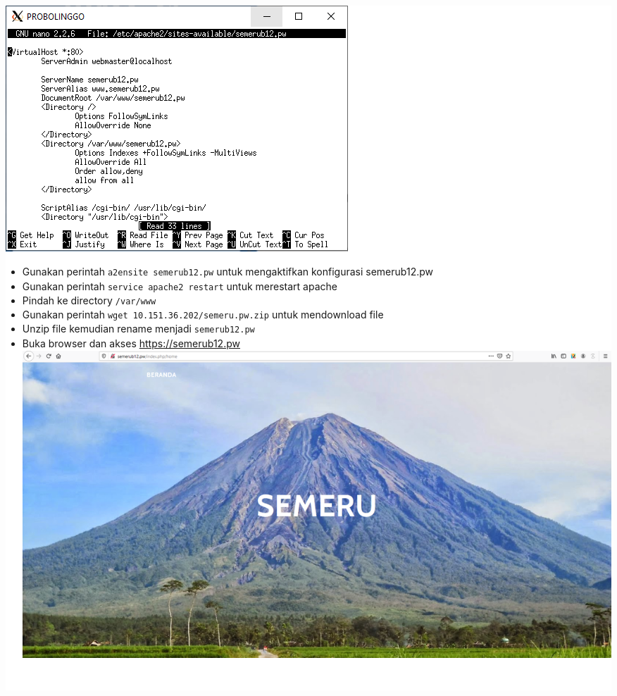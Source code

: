 ![testestes](/ss/8-1.png)

- Gunakan perintah ```a2ensite semerub12.pw``` untuk mengaktifkan konfigurasi semerub12.pw
- Gunakan perintah ```service apache2 restart``` untuk merestart apache
- Pindah ke directory ```/var/www```
- Gunakan perintah ```wget 10.151.36.202/semeru.pw.zip``` untuk mendownload file
- Unzip file kemudian rename menjadi ```semerub12.pw```
- Buka browser dan akses https://semerub12.pw
![testestes](/ss/8.png)
</br></br></br>
